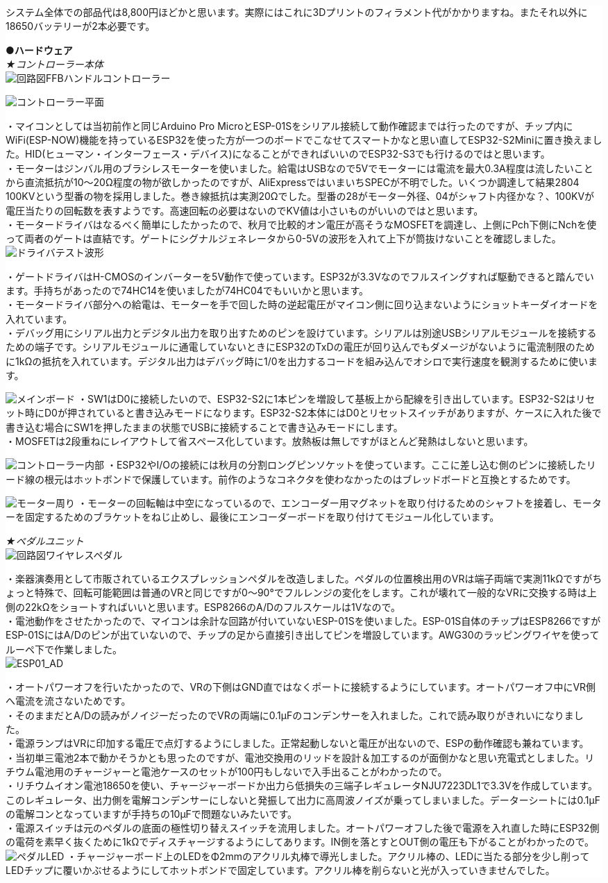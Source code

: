 システム全体での部品代は8,800円ほどかと思います。実際にはこれに3Dプリントのフィラメント代がかかりますね。またそれ以外に18650バッテリーが2本必要です。  
  
**●ハードウェア**  
*★コントローラー本体*  
![回路図FFBハンドルコントローラー](https://github.com/user-attachments/assets/acfa3897-1543-487f-9759-1f2f45eb5512)

  ![コントローラー平面](https://github.com/user-attachments/assets/698a98b4-0f1c-4d96-bbe5-bef5082342ad)

・マイコンとしては当初前作と同じArduino Pro MicroとESP-01Sをシリアル接続して動作確認までは行ったのですが、チップ内にWiFi(ESP-NOW)機能を持っているESP32を使った方が一つのボードでこなせてスマートかなと思い直してESP32-S2Miniに置き換えました。HID(ヒューマン・インターフェース・デバイス)になることができればいいのでESP32-S3でも行けるのではと思います。  
・モーターはジンバル用のブラシレスモーターを使いました。給電はUSBなので5Vでモーターには電流を最大0.3A程度は流したいことから直流抵抗が10～20Ω程度の物が欲しかったのですが、AliExpressではいまいちSPECが不明でした。いくつか調達して結果2804 100KVという型番の物を採用しました。巻き線抵抗は実測20Ωでした。型番の28がモーター外径、04がシャフト内径かな？、100KVが電圧当たりの回転数を表すようです。高速回転の必要はないのでKV値は小さいものがいいのではと思います。  
・モータードライバはなるべく簡単にしたかったので、秋月で比較的オン電圧が高そうなMOSFETを調達し、上側にPch下側にNchを使って両者のゲートは直結です。ゲートにシグナルジェネレータから0-5Vの波形を入れて上下が筒抜けないことを確認しました。  
![ドライバテスト波形](https://github.com/user-attachments/assets/b3916233-5ef4-43e1-9680-a3334c515516)

・ゲートドライバはH-CMOSのインバーターを5V動作で使っています。ESP32が3.3Vなのでフルスイングすれば駆動できると踏んでいます。手持ちがあったので74HC14を使いましたが74HC04でもいいかと思います。  
・モータードライバ部分への給電は、モーターを手で回した時の逆起電圧がマイコン側に回り込まないようにショットキーダイオードを入れています。  
・デバッグ用にシリアル出力とデジタル出力を取り出すためのピンを設けています。シリアルは別途USBシリアルモジュールを接続するための端子です。シリアルモジュールに通電していないときにESP32のTxDの電圧が回り込んでもダメージがないように電流制限のために1kΩの抵抗を入れています。デジタル出力はデバッグ時に1/0を出力するコードを組み込んでオシロで実行速度を観測するために使います。  
  
![メインボード](https://github.com/user-attachments/assets/2c3484db-f0cc-477f-9919-2570c2b9c017)
・SW1はD0に接続したいので、ESP32-S2に1本ピンを増設して基板上から配線を引き出しています。ESP32-S2はリセット時にD0が押されていると書き込みモードになります。ESP32-S2本体にはD0とリセットスイッチがありますが、ケースに入れた後で書き込む場合にSW1を押したままの状態でUSBに接続することで書き込みモードにします。  
・MOSFETは2段重ねにレイアウトして省スペース化しています。放熱板は無しですがほとんど発熱はしないと思います。  
  
  ![コントローラー内部](https://github.com/user-attachments/assets/212350b0-3df8-48e5-a0ba-2bf6f7288560)
・ESP32やI/Oの接続には秋月の分割ロングピンソケットを使っています。ここに差し込む側のピンに接続したリード線の根元はホットボンドで保護しています。前作のようなコネクタを使わなかったのはブレッドボードと互換とするためです。  
  
 ![モーター周り](https://github.com/user-attachments/assets/f59d9c7f-f91a-4a14-825e-5a3788b03b69)
・モーターの回転軸は中空になっているので、エンコーダー用マグネットを取り付けるためのシャフトを接着し、モーターを固定するためのブラケットをねじ止めし、最後にエンコーダーボードを取り付けてモジュール化しています。  

*★ペダルユニット*  
  ![回路図ワイヤレスペダル](https://github.com/user-attachments/assets/a28fc26a-4668-4b89-adae-cd78f142254d)

・楽器演奏用として市販されているエクスプレッションペダルを改造しました。ペダルの位置検出用のVRは端子両端で実測11kΩですがちょっと特殊で、回転可能範囲は普通のVRと同じですが0～90°でフルレンジの変化をします。これが壊れて一般的なVRに交換する時は上側の22kΩをショートすればいいと思います。ESP8266のA/Dのフルスケールは1Vなので。  
・電池動作をさせたかったので、マイコンは余計な回路が付いていないESP-01Sを使いました。ESP-01S自体のチップはESP8266ですがESP-01SにはA/Dのピンが出ていないので、チップの足から直接引き出してピンを増設しています。AWG30のラッピングワイヤを使ってルーペ下で作業しました。  
![ESP01_AD](https://github.com/user-attachments/assets/5c925070-823a-4c0a-93c8-1c552b210a2f)

・オートパワーオフを行いたかったので、VRの下側はGND直ではなくポートに接続するようにしています。オートパワーオフ中にVR側へ電流を流さないためです。  
・そのままだとA/Dの読みがノイジーだったのでVRの両端に0.1μFのコンデンサーを入れました。これで読み取りがきれいになりました。  
・電源ランプはVRに印加する電圧で点灯するようにしました。正常起動しないと電圧が出ないので、ESPの動作確認も兼ねています。  
・当初単三電池2本で動かそうかとも思ったのですが、電池交換用のリッドを設計＆加工するのが面倒かなと思い充電式としました。リチウム電池用のチャージャーと電池ケースのセットが100円もしないで入手出ることがわかったので。  
・リチウムイオン電池18650を使い、チャージャーボードか出力ら低損失の三端子レギュレータNJU7223DL1で3.3Vを作成しています。このレギュレータ、出力側を電解コンデンサーにしないと発振して出力に高周波ノイズが乗ってしまいました。データーシートには0.1μFの電解コンとなっていますが手持ちの10μFで問題ないみたいです。  
・電源スイッチは元のペダルの底面の極性切り替えスイッチを流用しました。オートパワーオフした後で電源を入れ直した時にESP32側の電荷を素早く抜くために1kΩでディスチャージするようにしてあります。IN側を落とすとOUT側の電圧も下がることがわかったので。  
![ペダルLED](https://github.com/user-attachments/assets/c0bc60ca-eacb-4354-915a-ffc8d75fe9f7)
・チャージャーボード上のLEDをΦ2mmのアクリル丸棒で導光しました。アクリル棒の、LEDに当たる部分を少し削ってLEDチップに覆いかぶせるようにしてホットボンドで固定しています。アクリル棒を削らないと光が入っていきませんでした。  
  